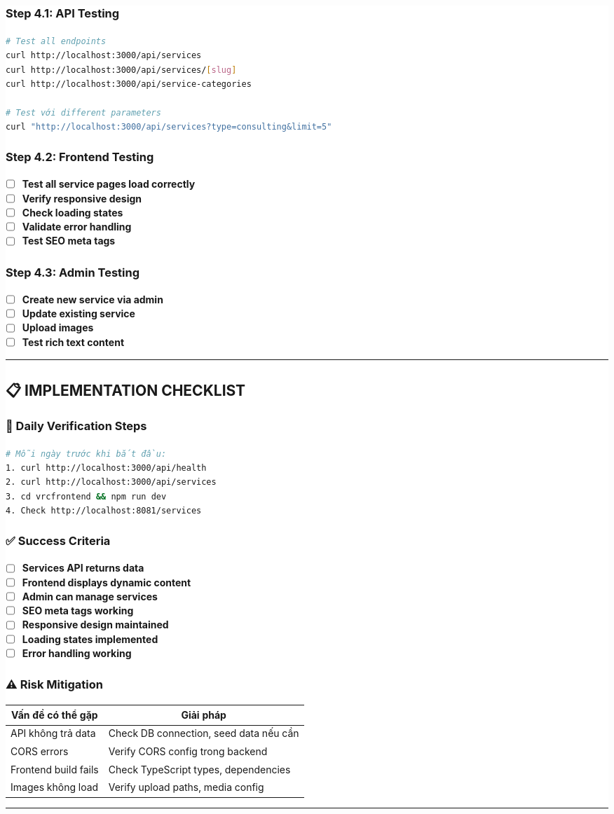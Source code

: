 ### **Step 4.1: API Testing**
```bash
# Test all endpoints
curl http://localhost:3000/api/services
curl http://localhost:3000/api/services/[slug]
curl http://localhost:3000/api/service-categories

# Test với different parameters
curl "http://localhost:3000/api/services?type=consulting&limit=5"
```

### **Step 4.2: Frontend Testing**
- [ ] **Test all service pages load correctly**
- [ ] **Verify responsive design**
- [ ] **Check loading states**
- [ ] **Validate error handling**
- [ ] **Test SEO meta tags**

### **Step 4.3: Admin Testing**
- [ ] **Create new service via admin**
- [ ] **Update existing service**
- [ ] **Upload images**
- [ ] **Test rich text content**

---

## 📋 **IMPLEMENTATION CHECKLIST**

### **🔄 Daily Verification Steps**
```bash
# Mỗi ngày trước khi bắt đầu:
1. curl http://localhost:3000/api/health
2. curl http://localhost:3000/api/services
3. cd vrcfrontend && npm run dev
4. Check http://localhost:8081/services
```

### **✅ Success Criteria**
- [ ] **Services API returns data**
- [ ] **Frontend displays dynamic content**
- [ ] **Admin can manage services**
- [ ] **SEO meta tags working**
- [ ] **Responsive design maintained**
- [ ] **Loading states implemented**
- [ ] **Error handling working**

### **⚠️ Risk Mitigation**
| Vấn đề có thể gặp | Giải pháp |
|-------------------|-----------|
| API không trả data | Check DB connection, seed data nếu cần |
| CORS errors | Verify CORS config trong backend |
| Frontend build fails | Check TypeScript types, dependencies |
| Images không load | Verify upload paths, media config |

---